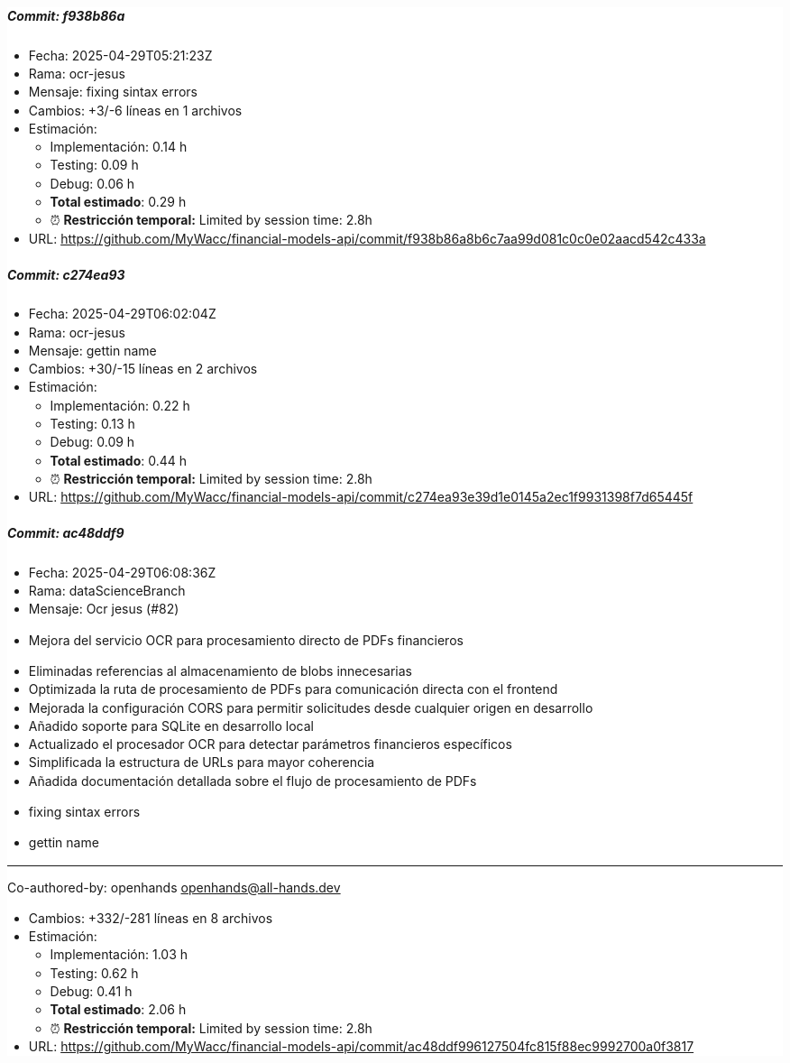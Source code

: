 ##### Commit: f938b86a
- Fecha: 2025-04-29T05:21:23Z
- Rama: ocr-jesus
- Mensaje: fixing sintax errors
- Cambios: +3/-6 líneas en 1 archivos
- Estimación:
  - Implementación: 0.14 h
  - Testing: 0.09 h
  - Debug: 0.06 h
  - **Total estimado**: 0.29 h
  - ⏰ **Restricción temporal:** Limited by session time: 2.8h
- URL: https://github.com/MyWacc/financial-models-api/commit/f938b86a8b6c7aa99d081c0c0e02aacd542c433a

##### Commit: c274ea93
- Fecha: 2025-04-29T06:02:04Z
- Rama: ocr-jesus
- Mensaje: gettin name
- Cambios: +30/-15 líneas en 2 archivos
- Estimación:
  - Implementación: 0.22 h
  - Testing: 0.13 h
  - Debug: 0.09 h
  - **Total estimado**: 0.44 h
  - ⏰ **Restricción temporal:** Limited by session time: 2.8h
- URL: https://github.com/MyWacc/financial-models-api/commit/c274ea93e39d1e0145a2ec1f9931398f7d65445f

##### Commit: ac48ddf9
- Fecha: 2025-04-29T06:08:36Z
- Rama: dataScienceBranch
- Mensaje: Ocr jesus (#82)

* Mejora del servicio OCR para procesamiento directo de PDFs financieros

- Eliminadas referencias al almacenamiento de blobs innecesarias
- Optimizada la ruta de procesamiento de PDFs para comunicación directa con el frontend
- Mejorada la configuración CORS para permitir solicitudes desde cualquier origen en desarrollo
- Añadido soporte para SQLite en desarrollo local
- Actualizado el procesador OCR para detectar parámetros financieros específicos
- Simplificada la estructura de URLs para mayor coherencia
- Añadida documentación detallada sobre el flujo de procesamiento de PDFs

* fixing sintax errors

* gettin name

---------

Co-authored-by: openhands <openhands@all-hands.dev>
- Cambios: +332/-281 líneas en 8 archivos
- Estimación:
  - Implementación: 1.03 h
  - Testing: 0.62 h
  - Debug: 0.41 h
  - **Total estimado**: 2.06 h
  - ⏰ **Restricción temporal:** Limited by session time: 2.8h
- URL: https://github.com/MyWacc/financial-models-api/commit/ac48ddf996127504fc815f88ec9992700a0f3817
